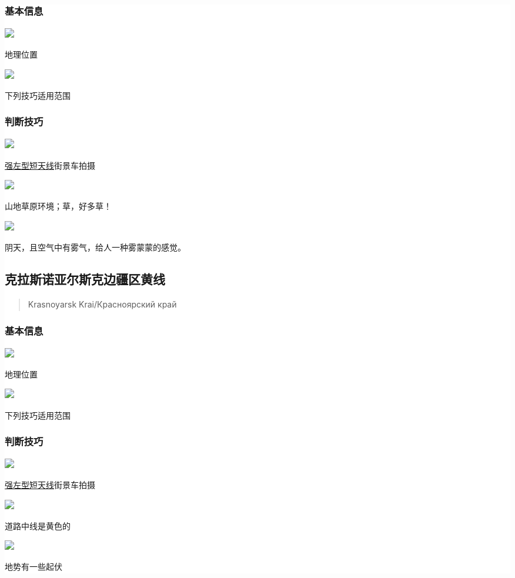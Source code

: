 ### 基本信息
![](https://cdn.nlark.com/yuque/0/2024/png/38693261/1705852508796-de411e35-1ef5-40f4-80c6-68509cffa9f6.png)

地理位置

![](https://cdn.nlark.com/yuque/0/2024/png/38693261/1706647471504-7c3de6cc-f88f-48a3-956e-995a910d288e.png)

下列技巧适用范围

### 判断技巧
![](https://cdn.nlark.com/yuque/0/2024/png/38693261/1705989175002-c089ed0c-c2a4-474b-bc72-1335f65995cc.png)

[强左型短天线](#ZclaN)街景车拍摄

![](https://cdn.nlark.com/yuque/0/2024/png/38693261/1705989202068-053bacde-ea26-467d-97fb-2b7362e1e72b.png)

山地草原环境；草，好多草！

![](https://cdn.nlark.com/yuque/0/2024/png/38693261/1705989464070-868bc830-db3d-4eec-bcd1-e4c6aed138af.png)

阴天，且空气中有雾气，给人一种雾蒙蒙的感觉。



## 克拉斯诺亚尔斯克边疆区黄线
> Krasnoyarsk Krai/Красноярский край
>

### 基本信息
![](https://cdn.nlark.com/yuque/0/2024/png/38693261/1705852515019-0450b515-0c7b-4c36-8233-41497ef68b1b.png)

地理位置

![](https://cdn.nlark.com/yuque/0/2024/png/38693261/1706647504010-f4aea7a5-64f2-4af0-a1b3-b0603c309e7d.png)

下列技巧适用范围

### 判断技巧
![](https://cdn.nlark.com/yuque/0/2024/png/38693261/1705999355108-a01aa6a9-1cc6-4f3c-bdd6-7093ef5c6bb2.png)

[强左型短天线](#ZclaN)街景车拍摄

![](https://cdn.nlark.com/yuque/0/2024/png/38693261/1706778746732-78c34c2e-3e95-4301-a108-141c4cf22de8.png)

道路中线是黄色的

![](https://cdn.nlark.com/yuque/0/2024/png/38693261/1705999675981-eae501e0-805d-4bbe-8eec-695349f9e2de.png)

地势有一些起伏


